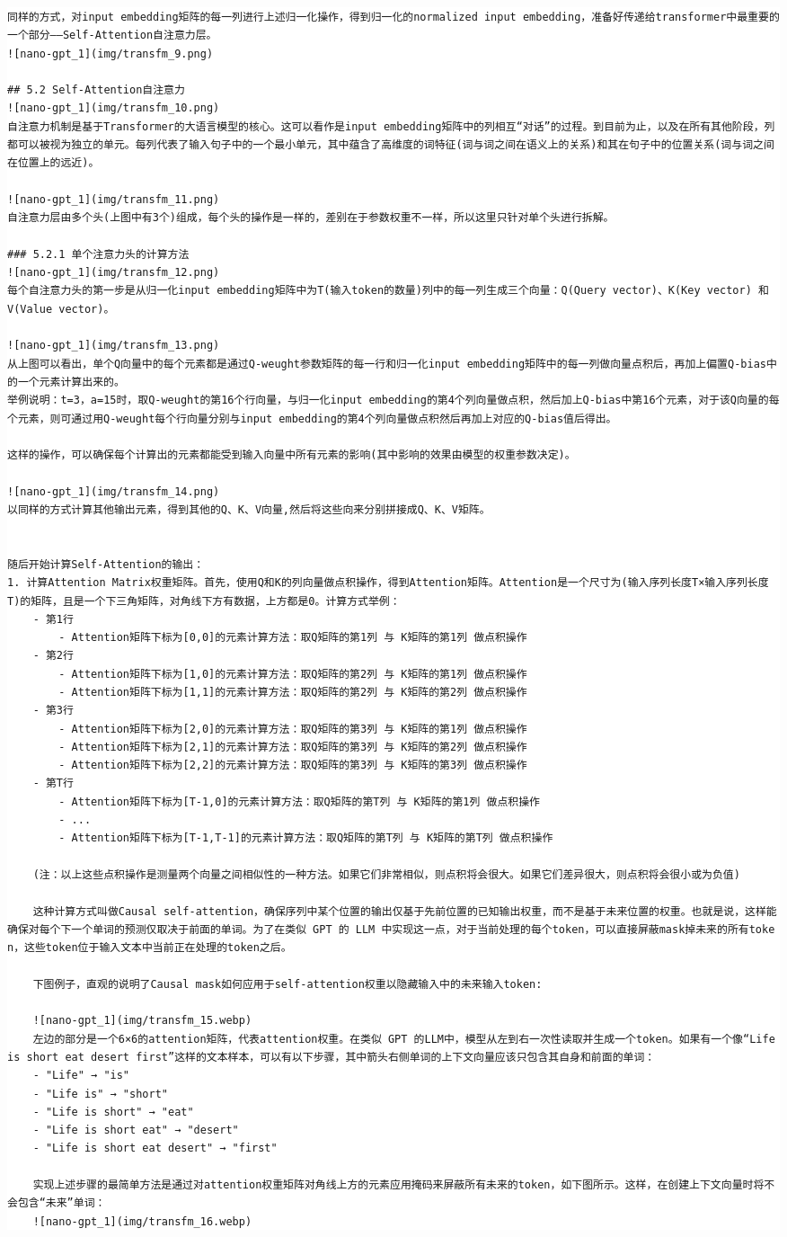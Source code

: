 ```
同样的方式，对input embedding矩阵的每一列进行上述归一化操作，得到归一化的normalized input embedding，准备好传递给transformer中最重要的一个部分——Self-Attention自注意力层。  
![nano-gpt_1](img/transfm_9.png)  

## 5.2 Self-Attention自注意力
![nano-gpt_1](img/transfm_10.png)  
自注意力机制是基于Transformer的大语言模型的核心。这可以看作是input embedding矩阵中的列相互“对话”的过程。到目前为止，以及在所有其他阶段，列都可以被视为独立的单元。每列代表了输入句子中的一个最小单元，其中蕴含了高维度的词特征(词与词之间在语义上的关系)和其在句子中的位置关系(词与词之间在位置上的远近)。  

![nano-gpt_1](img/transfm_11.png)  
自注意力层由多个头(上图中有3个)组成，每个头的操作是一样的，差别在于参数权重不一样，所以这里只针对单个头进行拆解。  

### 5.2.1 单个注意力头的计算方法
![nano-gpt_1](img/transfm_12.png)  
每个自注意力头的第一步是从归一化input embedding矩阵中为T(输入token的数量)列中的每一列生成三个向量：Q(Query vector)、K(Key vector) 和 V(Value vector)。  

![nano-gpt_1](img/transfm_13.png)  
从上图可以看出，单个Q向量中的每个元素都是通过Q-weught参数矩阵的每一行和归一化input embedding矩阵中的每一列做向量点积后，再加上偏置Q-bias中的一个元素计算出来的。  
举例说明：t=3，a=15时，取Q-weught的第16个行向量，与归一化input embedding的第4个列向量做点积，然后加上Q-bias中第16个元素，对于该Q向量的每个元素，则可通过用Q-weught每个行向量分别与input embedding的第4个列向量做点积然后再加上对应的Q-bias值后得出。  

这样的操作，可以确保每个计算出的元素都能受到输入向量中所有元素的影响(其中影响的效果由模型的权重参数决定)。  

![nano-gpt_1](img/transfm_14.png)  
以同样的方式计算其他输出元素，得到其他的Q、K、V向量,然后将这些向来分别拼接成Q、K、V矩阵。  


随后开始计算Self-Attention的输出：
1. 计算Attention Matrix权重矩阵。首先，使用Q和K的列向量做点积操作，得到Attention矩阵。Attention是一个尺寸为(输入序列长度T×输入序列长度T)的矩阵，且是一个下三角矩阵，对角线下方有数据，上方都是0。计算方式举例：
    - 第1行
        - Attention矩阵下标为[0,0]的元素计算方法：取Q矩阵的第1列 与 K矩阵的第1列 做点积操作
    - 第2行
        - Attention矩阵下标为[1,0]的元素计算方法：取Q矩阵的第2列 与 K矩阵的第1列 做点积操作
        - Attention矩阵下标为[1,1]的元素计算方法：取Q矩阵的第2列 与 K矩阵的第2列 做点积操作
    - 第3行
        - Attention矩阵下标为[2,0]的元素计算方法：取Q矩阵的第3列 与 K矩阵的第1列 做点积操作
        - Attention矩阵下标为[2,1]的元素计算方法：取Q矩阵的第3列 与 K矩阵的第2列 做点积操作
        - Attention矩阵下标为[2,2]的元素计算方法：取Q矩阵的第3列 与 K矩阵的第3列 做点积操作
    - 第T行 
        - Attention矩阵下标为[T-1,0]的元素计算方法：取Q矩阵的第T列 与 K矩阵的第1列 做点积操作
        - ...
        - Attention矩阵下标为[T-1,T-1]的元素计算方法：取Q矩阵的第T列 与 K矩阵的第T列 做点积操作  
    
    (注：以上这些点积操作是测量两个向量之间相似性的一种方法。如果它们非常相似，则点积将会很大。如果它们差异很大，则点积将会很小或为负值)

    这种计算方式叫做Causal self-attention，确保序列中某个位置的输出仅基于先前位置的已知输出权重，而不是基于未来位置的权重。也就是说，这样能确保对每个下一个单词的预测仅取决于前面的单词。为了在类似 GPT 的 LLM 中实现这一点，对于当前处理的每个token，可以直接屏蔽mask掉未来的所有token，这些token位于输入文本中当前正在处理的token之后。  

    下图例子，直观的说明了Causal mask如何应用于self-attention权重以隐藏输入中的未来输入token:  

    ![nano-gpt_1](img/transfm_15.webp) 
    左边的部分是一个6×6的attention矩阵，代表attention权重。在类似 GPT 的LLM中，模型从左到右一次性读取并生成一个token。如果有一个像“Life is short eat desert first”这样的文本样本，可以有以下步骤，其中箭头右侧单词的上下文向量应该只包含其自身和前面的单词：
    - "Life" → "is"
    - "Life is" → "short"
    - "Life is short" → "eat"
    - "Life is short eat" → "desert"
    - "Life is short eat desert" → "first"

    实现上述步骤的最简单方法是通过对attention权重矩阵对角线上方的元素应用掩码来屏蔽所有未来的token，如下图所示。这样，在创建上下文向量时将不会包含“未来”单词：  
    ![nano-gpt_1](img/transfm_16.webp)  
```